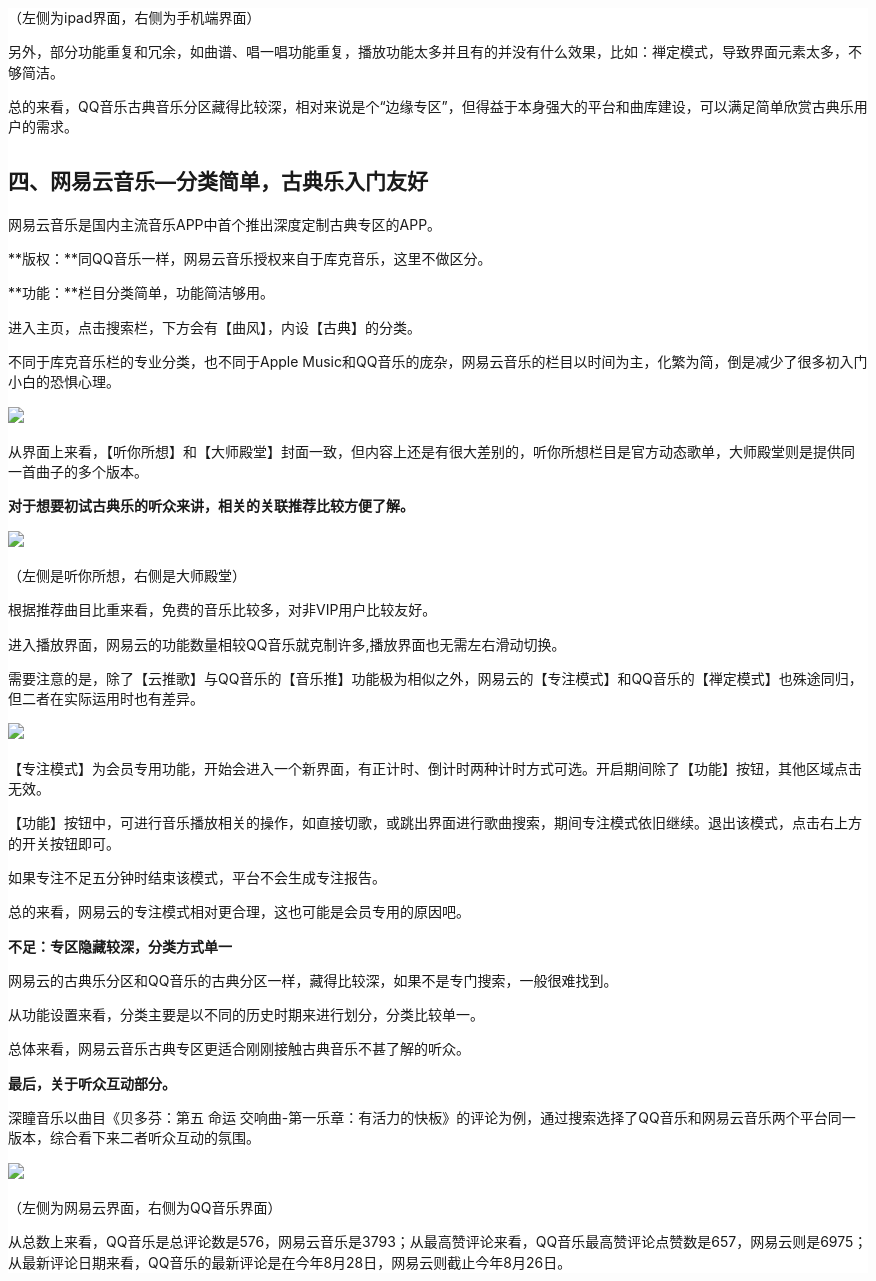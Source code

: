 （左侧为ipad界面，右侧为手机端界面）

另外，部分功能重复和冗余，如曲谱、唱一唱功能重复，播放功能太多并且有的并没有什么效果，比如：禅定模式，导致界面元素太多，不够简洁。

总的来看，QQ音乐古典音乐分区藏得比较深，相对来说是个“边缘专区”，但得益于本身强大的平台和曲库建设，可以满足简单欣赏古典乐用户的需求。

## 四、网易云音乐—分类简单，古典乐入门友好

网易云音乐是国内主流音乐APP中首个推出深度定制古典专区的APP。

**版权：**同QQ音乐一样，网易云音乐授权来自于库克音乐，这里不做区分。

**功能：**栏目分类简单，功能简洁够用。

进入主页，点击搜索栏，下方会有【曲风】，内设【古典】的分类。

不同于库克音乐栏的专业分类，也不同于Apple Music和QQ音乐的庞杂，网易云音乐的栏目以时间为主，化繁为简，倒是减少了很多初入门小白的恐惧心理。

![](https://image.woshipm.com/wp-files/2023/09/iwZW9jrAyKey4mZYu9io.png)

从界面上来看，【听你所想】和【大师殿堂】封面一致，但内容上还是有很大差别的，听你所想栏目是官方动态歌单，大师殿堂则是提供同一首曲子的多个版本。

**对于想要初试古典乐的听众来讲，相关的关联推荐比较方便了解。**

![](https://image.woshipm.com/wp-files/2023/09/FniG7TzjDrcKER2d5wYA.png)

（左侧是听你所想，右侧是大师殿堂）

根据推荐曲目比重来看，免费的音乐比较多，对非VIP用户比较友好。

进入播放界面，网易云的功能数量相较QQ音乐就克制许多,播放界面也无需左右滑动切换。

需要注意的是，除了【云推歌】与QQ音乐的【音乐推】功能极为相似之外，网易云的【专注模式】和QQ音乐的【禅定模式】也殊途同归，但二者在实际运用时也有差异。

![](https://image.woshipm.com/wp-files/2023/09/YYaPeiK5aePjQCRQhzhl.png)

【专注模式】为会员专用功能，开始会进入一个新界面，有正计时、倒计时两种计时方式可选。开启期间除了【功能】按钮，其他区域点击无效。

【功能】按钮中，可进行音乐播放相关的操作，如直接切歌，或跳出界面进行歌曲搜索，期间专注模式依旧继续。退出该模式，点击右上方的开关按钮即可。

如果专注不足五分钟时结束该模式，平台不会生成专注报告。

总的来看，网易云的专注模式相对更合理，这也可能是会员专用的原因吧。

**不足：专区隐藏较深，分类方式单一**

网易云的古典乐分区和QQ音乐的古典分区一样，藏得比较深，如果不是专门搜索，一般很难找到。

从功能设置来看，分类主要是以不同的历史时期来进行划分，分类比较单一。

总体来看，网易云音乐古典专区更适合刚刚接触古典音乐不甚了解的听众。

**最后，关于听众互动部分。**

深瞳音乐以曲目《贝多芬：第五 命运 交响曲-第一乐章：有活力的快板》的评论为例，通过搜索选择了QQ音乐和网易云音乐两个平台同一版本，综合看下来二者听众互动的氛围。

![](https://image.woshipm.com/wp-files/2023/09/3hbnJyw8iQvWpBSM8l75.png)

（左侧为网易云界面，右侧为QQ音乐界面）

从总数上来看，QQ音乐是总评论数是576，网易云音乐是3793；从最高赞评论来看，QQ音乐最高赞评论点赞数是657，网易云则是6975；从最新评论日期来看，QQ音乐的最新评论是在今年8月28日，网易云则截止今年8月26日。
